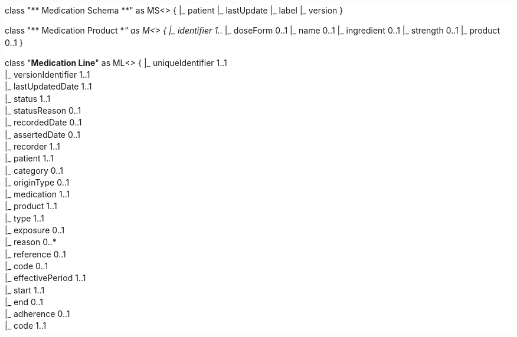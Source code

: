 
class "** Medication Schema **" as MS<<TM>> {
  |_ patient
  |_ lastUpdate
  |_ label
  |_ version
}


class "** Medication Product **" as M<<TM>> {
    |_ identifier 1..*
    |_ doseForm 0..1
    |_ name 0..1
    |_ ingredient 0..1
      |_ strength 0..1
      |_ product 0..1
    }

class "**Medication Line**" as ML<<TM>> {
  |_ uniqueIdentifier 1..1   
  |_ versionIdentifier 1..1   
  |_ lastUpdatedDate 1..1   
  |_ status 1..1   
  |_ statusReason 0..1   
  |_ recordedDate 0..1   
  |_ assertedDate 0..1   
  |_ recorder 1..1   
  |_ patient 1..1   
  |_ category 0..1   
    |_ originType 0..1   
  |_ medication 1..1   
    |_ product 1..1   
    |_ type 1..1   
  |_ exposure 0..1   
  |_ reason 0..*   
    |_ reference 0..1   
    |_ code 0..1   
  |_ effectivePeriod 1..1   
    |_ start 1..1   
    |_ end 0..1   
  |_ adherence 0..1   
    |_ code 1..1   